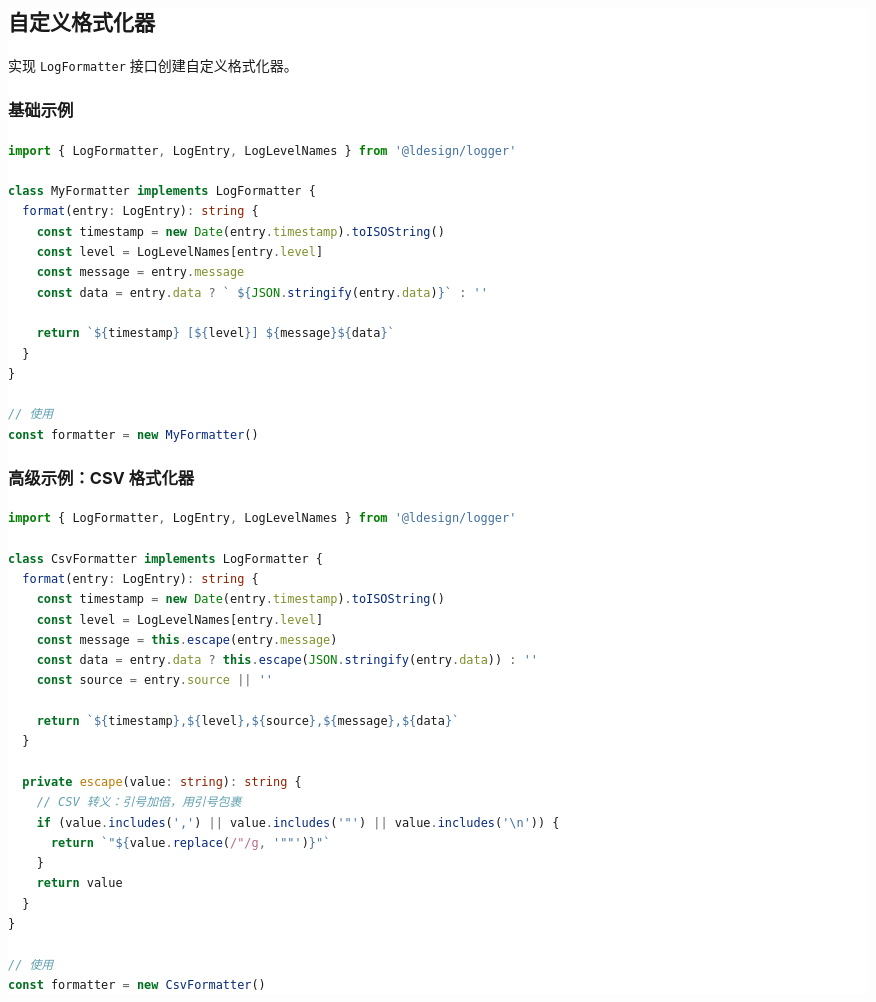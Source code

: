 
## 自定义格式化器

实现 `LogFormatter` 接口创建自定义格式化器。

### 基础示例

```typescript
import { LogFormatter, LogEntry, LogLevelNames } from '@ldesign/logger'

class MyFormatter implements LogFormatter {
  format(entry: LogEntry): string {
    const timestamp = new Date(entry.timestamp).toISOString()
    const level = LogLevelNames[entry.level]
    const message = entry.message
    const data = entry.data ? ` ${JSON.stringify(entry.data)}` : ''
    
    return `${timestamp} [${level}] ${message}${data}`
  }
}

// 使用
const formatter = new MyFormatter()
```

### 高级示例：CSV 格式化器

```typescript
import { LogFormatter, LogEntry, LogLevelNames } from '@ldesign/logger'

class CsvFormatter implements LogFormatter {
  format(entry: LogEntry): string {
    const timestamp = new Date(entry.timestamp).toISOString()
    const level = LogLevelNames[entry.level]
    const message = this.escape(entry.message)
    const data = entry.data ? this.escape(JSON.stringify(entry.data)) : ''
    const source = entry.source || ''
    
    return `${timestamp},${level},${source},${message},${data}`
  }
  
  private escape(value: string): string {
    // CSV 转义：引号加倍，用引号包裹
    if (value.includes(',') || value.includes('"') || value.includes('\n')) {
      return `"${value.replace(/"/g, '""')}"`
    }
    return value
  }
}

// 使用
const formatter = new CsvFormatter()
```
